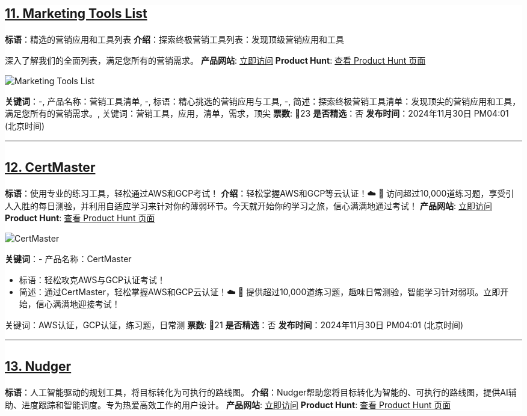 ## [11. Marketing Tools List](https://www.producthunt.com/posts/marketing-tools-list-2?utm_campaign=producthunt-api&utm_medium=api-v2&utm_source=Application%3A+nextauth+%28ID%3A+151633%29)
**标语**：精选的营销应用和工具列表
**介绍**：探索终极营销工具列表：发现顶级营销应用和工具

深入了解我们的全面列表，满足您所有的营销需求。
**产品网站**: [立即访问](https://www.producthunt.com/r/YDKKYOCJQLJA2S?utm_campaign=producthunt-api&utm_medium=api-v2&utm_source=Application%3A+nextauth+%28ID%3A+151633%29)
**Product Hunt**: [查看 Product Hunt 页面](https://www.producthunt.com/posts/marketing-tools-list-2?utm_campaign=producthunt-api&utm_medium=api-v2&utm_source=Application%3A+nextauth+%28ID%3A+151633%29)

![Marketing Tools List](https://ph-files.imgix.net/7f804a2d-eca1-4995-9fa1-e0e1ecbaea5f.png?auto=format&fit=crop&frame=1&h=512&w=1024)

**关键词**：-, 产品名称：营销工具清单, -, 标语：精心挑选的营销应用与工具, -, 简述：探索终极营销工具清单：发现顶尖的营销应用和工具，满足您所有的营销需求。, 关键词：营销工具，应用，清单，需求，顶尖
**票数**: 🔺23
**是否精选**：否
**发布时间**：2024年11月30日 PM04:01 (北京时间)

---

## [12. CertMaster ](https://www.producthunt.com/posts/certmaster?utm_campaign=producthunt-api&utm_medium=api-v2&utm_source=Application%3A+nextauth+%28ID%3A+151633%29)
**标语**：使用专业的练习工具，轻松通过AWS和GCP考试！
**介绍**：轻松掌握AWS和GCP等云认证！☁️ 🚀 访问超过10,000道练习题，享受引人入胜的每日测验，并利用自适应学习来针对你的薄弱环节。今天就开始你的学习之旅，信心满满地通过考试！
**产品网站**: [立即访问](https://www.producthunt.com/r/AHEN34RLFZHHMS?utm_campaign=producthunt-api&utm_medium=api-v2&utm_source=Application%3A+nextauth+%28ID%3A+151633%29)
**Product Hunt**: [查看 Product Hunt 页面](https://www.producthunt.com/posts/certmaster?utm_campaign=producthunt-api&utm_medium=api-v2&utm_source=Application%3A+nextauth+%28ID%3A+151633%29)

![CertMaster ](https://ph-files.imgix.net/a80ffa6e-2f69-4ba2-8313-6feb4b745400.jpeg?auto=format&fit=crop&frame=1&h=512&w=1024)

**关键词**：- 产品名称：CertMaster  
- 标语：轻松攻克AWS与GCP认证考试！  
- 简述：通过CertMaster，轻松掌握AWS和GCP云认证！☁️ 🚀 提供超过10,000道练习题，趣味日常测验，智能学习针对弱项。立即开始，信心满满地迎接考试！  

关键词：AWS认证，GCP认证，练习题，日常测
**票数**: 🔺21
**是否精选**：否
**发布时间**：2024年11月30日 PM04:01 (北京时间)

---

## [13. Nudger](https://www.producthunt.com/posts/nudger?utm_campaign=producthunt-api&utm_medium=api-v2&utm_source=Application%3A+nextauth+%28ID%3A+151633%29)
**标语**：人工智能驱动的规划工具，将目标转化为可执行的路线图。
**介绍**：Nudger帮助您将目标转化为智能的、可执行的路线图，提供AI辅助、进度跟踪和智能调度。专为热爱高效工作的用户设计。
**产品网站**: [立即访问](https://www.producthunt.com/r/K6E4CONGDD7RH5?utm_campaign=producthunt-api&utm_medium=api-v2&utm_source=Application%3A+nextauth+%28ID%3A+151633%29)
**Product Hunt**: [查看 Product Hunt 页面](https://www.producthunt.com/posts/nudger?utm_campaign=producthunt-api&utm_medium=api-v2&utm_source=Application%3A+nextauth+%28ID%3A+151633%29)
